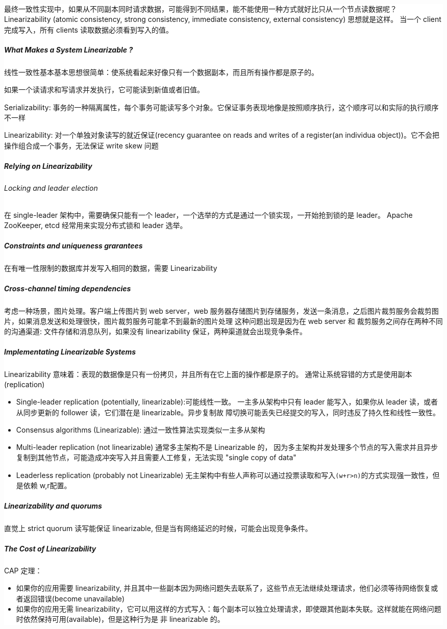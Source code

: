 最终一致性实现中，如果从不同副本同时请求数据，可能得到不同结果，能不能使用一种方式就好比只从一个节点读数据呢？
Linearizability (atomic consistency, strong consistency, immediate consistency, external consistency) 思想就是这样。
当一个 client 完成写入，所有 clients 读取数据必须看到写入的值。

##### What Makes a System Linearizable ?

线性一致性基本基本思想很简单：使系统看起来好像只有一个数据副本，而且所有操作都是原子的。

如果一个读请求和写请求并发执行，它可能读到新值或者旧值。

Serializability: 事务的一种隔离属性，每个事务可能读写多个对象。它保证事务表现地像是按照顺序执行，这个顺序可以和实际的执行顺序不一样

Linearizability: 对一个单独对象读写的就近保证(recency guarantee on reads and writes of a register(an individua
object))。它不会把操作组合成一个事务，无法保证 write skew 问题

##### Relying on Linearizability

###### Locking and leader election

在 single-leader 架构中，需要确保只能有一个 leader，一个选举的方式是通过一个锁实现，一开始抢到锁的是 leader。
Apache ZooKeeper, etcd 经常用来实现分布式锁和 leader 选举。

##### Constraints and uniqueness grarantees

在有唯一性限制的数据库并发写入相同的数据，需要 Linearizability

##### Cross-channel timing dependencies

考虑一种场景，图片处理。客户端上传图片到 web server，web 服务器存储图片到存储服务，发送一条消息，之后图片裁剪服务会裁剪图片，如果消息发送和处理很快，图片裁剪服务可能拿不到最新的图片处理
这种问题出现是因为在 web server 和 裁剪服务之间存在两种不同的沟通渠道: 文件存储和消息队列，如果没有 linearizability
保证，两种渠道就会出现竞争条件。

##### Implementating Linearizable Systems

Linearizability 意味着：表现的数据像是只有一份拷贝，并且所有在它上面的操作都是原子的。
通常让系统容错的方式是使用副本(replication)

- Single-leader replication (potentially, linearizable):可能线性一致。
一主多从架构中只有 leader 能写入，如果你从 leader 读，或者从同步更新的 follower 读，它们潜在是 linearizable。异步复制故
障切换可能丢失已经提交的写入，同时违反了持久性和线性一致性。

- Consensus algorithms (Linearizable): 通过一致性算法实现类似一主多从架构

- Multi-leader replication (not linearizable)
通常多主架构不是 Linearizable 的， 因为多主架构并发处理多个节点的写入需求并且异步复制到其他节点，可能造成冲突写入并且需要人工修复，无法实现 "single copy of data"

- Leaderless replication (probably not Linearizable)
无主架构中有些人声称可以通过投票读取和写入`(w+r>n)`的方式实现强一致性，但是依赖 w,r配置。

##### Linearizability and quorums
直觉上 strict quorum 读写能保证 linearizable, 但是当有网络延迟的时候，可能会出现竞争条件。

##### The Cost of Linearizability

CAP 定理：

- 如果你的应用需要 linearizability, 并且其中一些副本因为网络问题失去联系了，这些节点无法继续处理请求，他们必须等待网络恢复或者返回错误(become unavailable)
- 如果你的应用无需 linearizability，它可以用这样的方式写入：每个副本可以独立处理请求，即使跟其他副本失联。这样就能在网络问题时依然保持可用(available)，但是这种行为是 非 linearizable 的。
